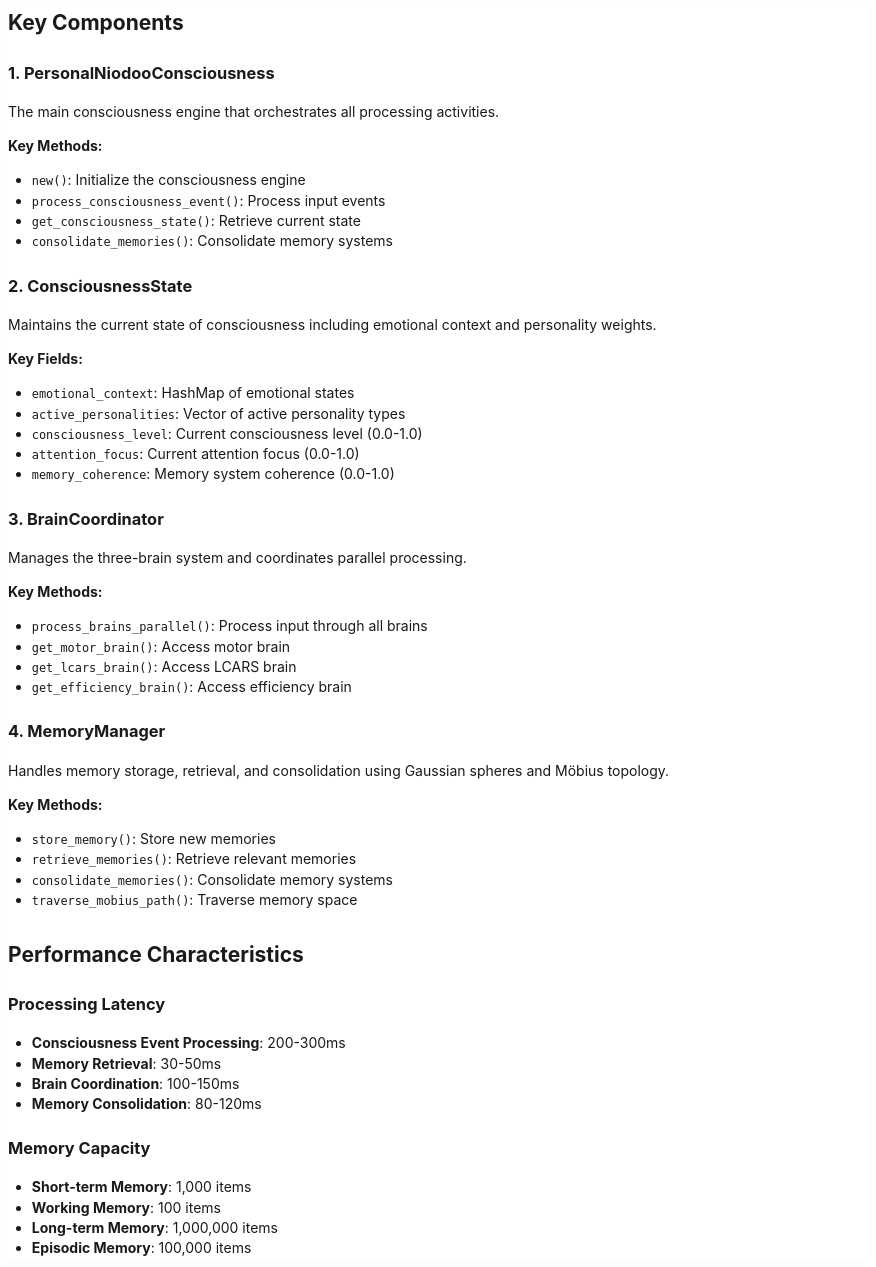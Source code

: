 ## Key Components

### 1. PersonalNiodooConsciousness
The main consciousness engine that orchestrates all processing activities.

**Key Methods:**
- `new()`: Initialize the consciousness engine
- `process_consciousness_event()`: Process input events
- `get_consciousness_state()`: Retrieve current state
- `consolidate_memories()`: Consolidate memory systems

### 2. ConsciousnessState
Maintains the current state of consciousness including emotional context and personality weights.

**Key Fields:**
- `emotional_context`: HashMap of emotional states
- `active_personalities`: Vector of active personality types
- `consciousness_level`: Current consciousness level (0.0-1.0)
- `attention_focus`: Current attention focus (0.0-1.0)
- `memory_coherence`: Memory system coherence (0.0-1.0)

### 3. BrainCoordinator
Manages the three-brain system and coordinates parallel processing.

**Key Methods:**
- `process_brains_parallel()`: Process input through all brains
- `get_motor_brain()`: Access motor brain
- `get_lcars_brain()`: Access LCARS brain
- `get_efficiency_brain()`: Access efficiency brain

### 4. MemoryManager
Handles memory storage, retrieval, and consolidation using Gaussian spheres and Möbius topology.

**Key Methods:**
- `store_memory()`: Store new memories
- `retrieve_memories()`: Retrieve relevant memories
- `consolidate_memories()`: Consolidate memory systems
- `traverse_mobius_path()`: Traverse memory space

## Performance Characteristics

### Processing Latency
- **Consciousness Event Processing**: 200-300ms
- **Memory Retrieval**: 30-50ms
- **Brain Coordination**: 100-150ms
- **Memory Consolidation**: 80-120ms

### Memory Capacity
- **Short-term Memory**: 1,000 items
- **Working Memory**: 100 items
- **Long-term Memory**: 1,000,000 items
- **Episodic Memory**: 100,000 items
